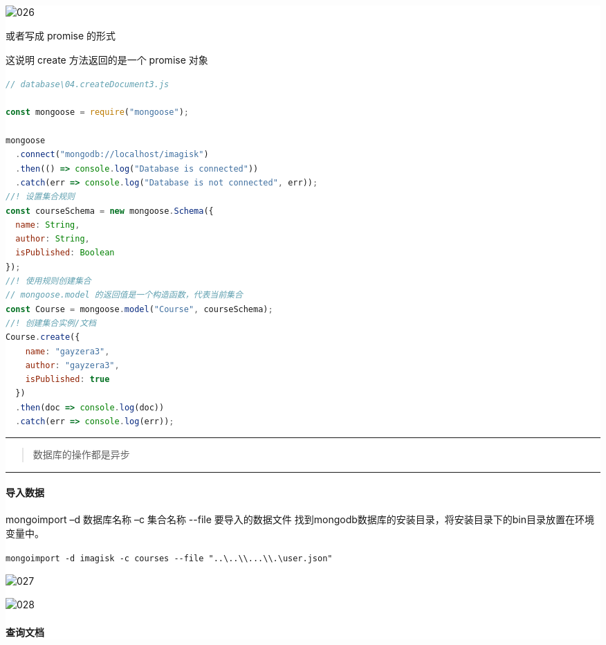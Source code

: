 ![026](https://i.imagisk.com/images/2020/05/30/026.png) 

或者写成 promise 的形式

这说明 create 方法返回的是一个 promise 对象

```js
// database\04.createDocument3.js

const mongoose = require("mongoose");

mongoose
  .connect("mongodb://localhost/imagisk")
  .then(() => console.log("Database is connected"))
  .catch(err => console.log("Database is not connected", err));
//! 设置集合规则
const courseSchema = new mongoose.Schema({
  name: String,
  author: String,
  isPublished: Boolean
});
//! 使用规则创建集合
// mongoose.model 的返回值是一个构造函数，代表当前集合
const Course = mongoose.model("Course", courseSchema);
//! 创建集合实例/文档
Course.create({
    name: "gayzera3",
    author: "gayzera3",
    isPublished: true
  })
  .then(doc => console.log(doc))
  .catch(err => console.log(err));
```

------

> 数据库的操作都是异步

------

#### 导入数据

mongoimport –d 数据库名称 –c 集合名称 --file 要导入的数据文件
找到mongodb数据库的安装目录，将安装目录下的bin目录放置在环境变量中。

```shell
mongoimport -d imagisk -c courses --file "..\..\\...\\.\user.json" 
```

  ![027](https://i.imagisk.com/images/2020/05/30/027.png)

![028](https://i.imagisk.com/images/2020/05/30/028.png)

#### 查询文档
